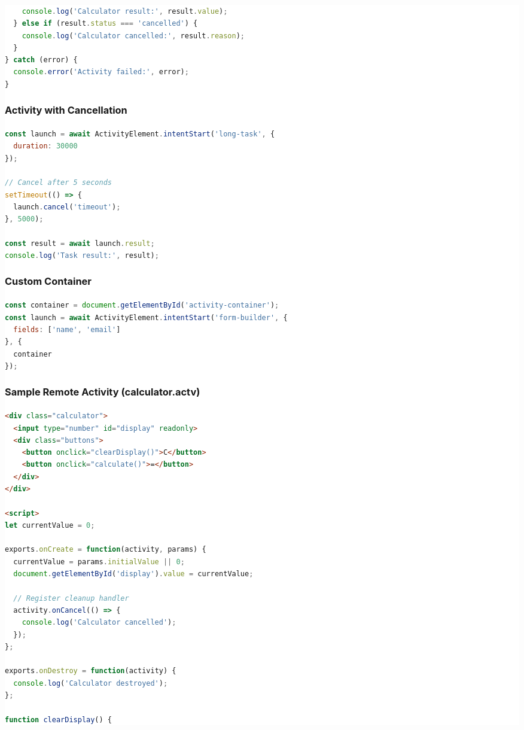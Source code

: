 ```javascript
    console.log('Calculator result:', result.value);
  } else if (result.status === 'cancelled') {
    console.log('Calculator cancelled:', result.reason);
  }
} catch (error) {
  console.error('Activity failed:', error);
}
```

### Activity with Cancellation

```javascript
const launch = await ActivityElement.intentStart('long-task', { 
  duration: 30000 
});

// Cancel after 5 seconds
setTimeout(() => {
  launch.cancel('timeout');
}, 5000);

const result = await launch.result;
console.log('Task result:', result);
```

### Custom Container

```javascript
const container = document.getElementById('activity-container');
const launch = await ActivityElement.intentStart('form-builder', {
  fields: ['name', 'email']
}, { 
  container 
});
```

### Sample Remote Activity (calculator.actv)

```html
<div class="calculator">
  <input type="number" id="display" readonly>
  <div class="buttons">
    <button onclick="clearDisplay()">C</button>
    <button onclick="calculate()">=</button>
  </div>
</div>

<script>
let currentValue = 0;

exports.onCreate = function(activity, params) {
  currentValue = params.initialValue || 0;
  document.getElementById('display').value = currentValue;
  
  // Register cleanup handler
  activity.onCancel(() => {
    console.log('Calculator cancelled');
  });
};

exports.onDestroy = function(activity) {
  console.log('Calculator destroyed');
};

function clearDisplay() {
```
